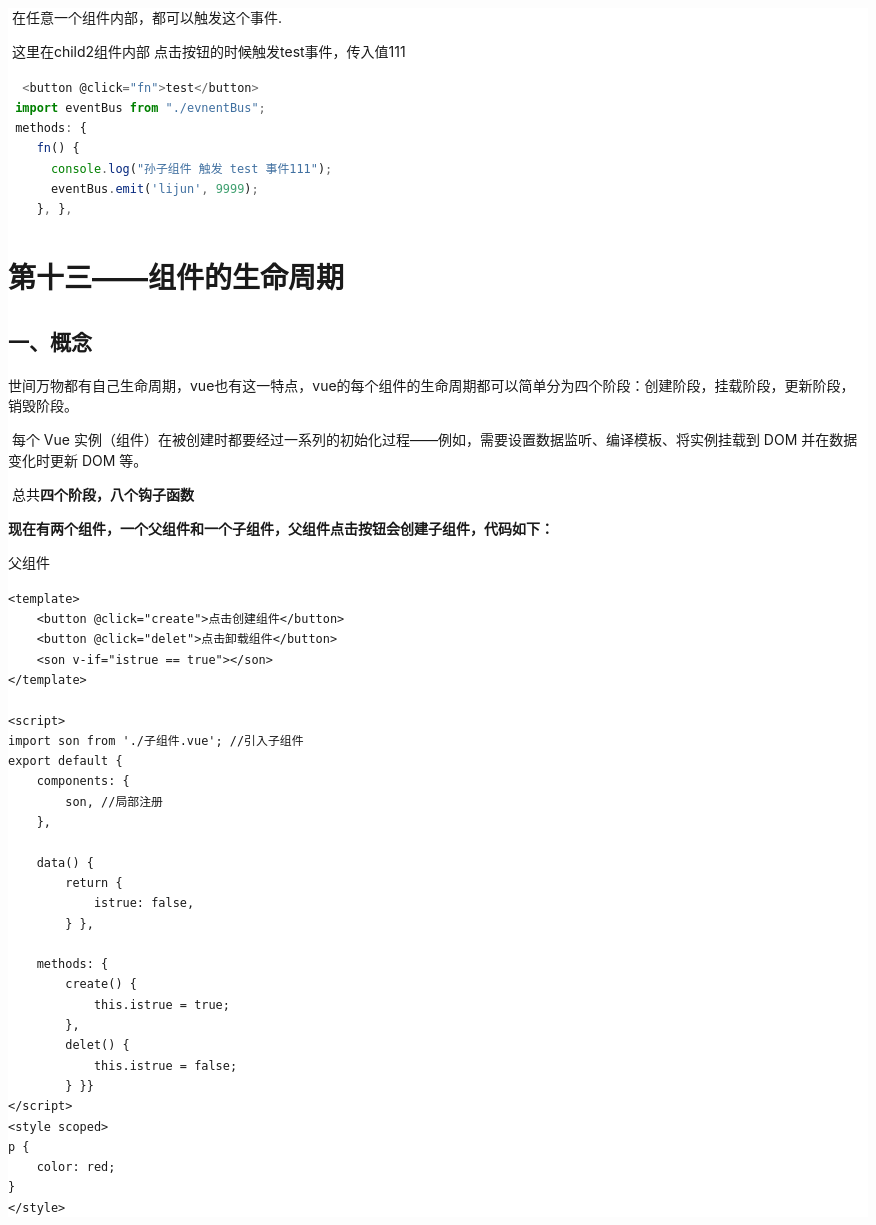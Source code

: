 ​     在任意一个组件内部，都可以触发这个事件.

​     这里在child2组件内部 点击按钮的时候触发test事件，传入值111

```js
  <button @click="fn">test</button>
 import eventBus from "./evnentBus"; 
 methods: {
    fn() {
      console.log("孙子组件 触发 test 事件111");
      eventBus.emit('lijun', 9999);
    }, },
```



# 第十三——组件的生命周期

##  一、概念 

​    世间万物都有自己生命周期，vue也有这一特点，vue的每个组件的生命周期都可以简单分为四个阶段：创建阶段，挂载阶段，更新阶段，销毁阶段。

​    每个 Vue 实例（组件）在被创建时都要经过一系列的初始化过程——例如，需要设置数据监听、编译模板、将实例挂载到 DOM 并在数据变化时更新 DOM 等。

​     总共**四个阶段，八个钩子函数**



   **现在有两个组件，一个父组件和一个子组件，父组件点击按钮会创建子组件，代码如下：**

   父组件

```vue
<template>
    <button @click="create">点击创建组件</button>
    <button @click="delet">点击卸载组件</button>
    <son v-if="istrue == true"></son>
</template>

<script>
import son from './子组件.vue'; //引入子组件
export default {
    components: {
        son, //局部注册
    },
    
    data() {
        return {
            istrue: false,
        } },
    
    methods: {
        create() {
            this.istrue = true;
        },
        delet() {
            this.istrue = false;
        } }}
</script>
<style scoped>
p {
    color: red;
}
</style>
```
